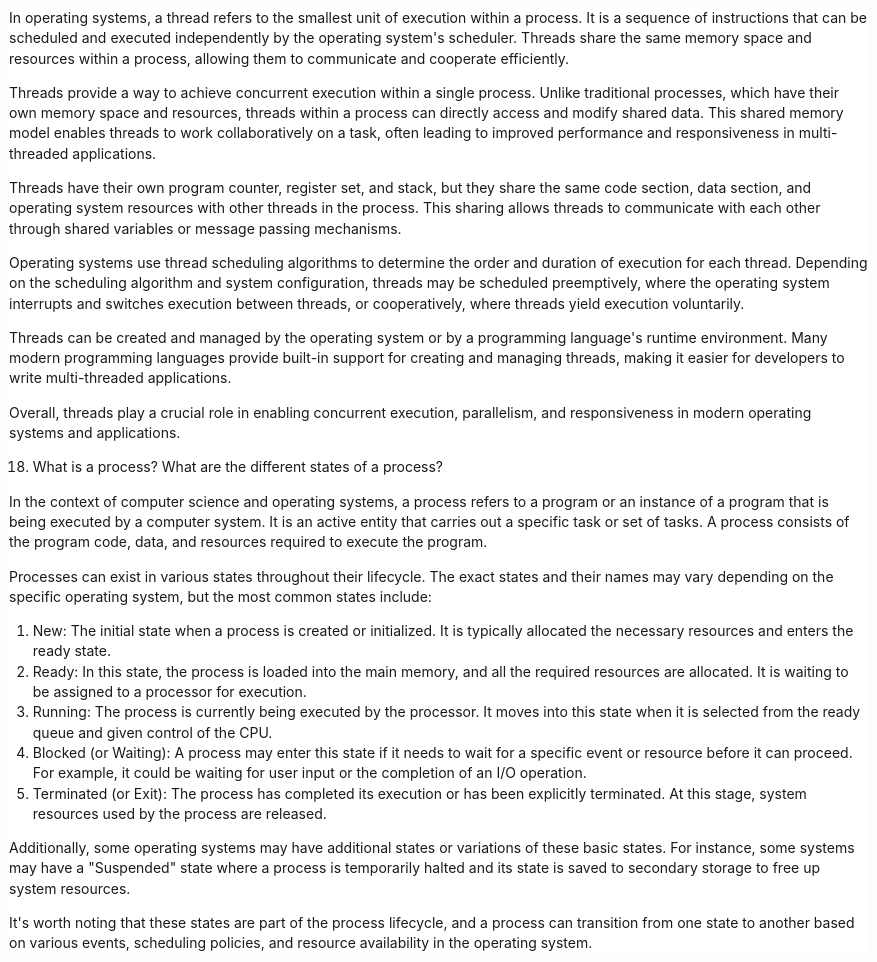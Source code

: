 In operating systems, a thread refers to the smallest unit of execution within a process. It is a sequence of instructions that can be scheduled and executed independently by the operating system's scheduler. Threads share the same memory space and resources within a process, allowing them to communicate and cooperate efficiently.

Threads provide a way to achieve concurrent execution within a single process. Unlike traditional processes, which have their own memory space and resources, threads within a process can directly access and modify shared data. This shared memory model enables threads to work collaboratively on a task, often leading to improved performance and responsiveness in multi-threaded applications.

Threads have their own program counter, register set, and stack, but they share the same code section, data section, and operating system resources with other threads in the process. This sharing allows threads to communicate with each other through shared variables or message passing mechanisms.

Operating systems use thread scheduling algorithms to determine the order and duration of execution for each thread. Depending on the scheduling algorithm and system configuration, threads may be scheduled preemptively, where the operating system interrupts and switches execution between threads, or cooperatively, where threads yield execution voluntarily.

Threads can be created and managed by the operating system or by a programming language's runtime environment. Many modern programming languages provide built-in support for creating and managing threads, making it easier for developers to write multi-threaded applications.

Overall, threads play a crucial role in enabling concurrent execution, parallelism, and responsiveness in modern operating systems and applications.

18. What is a process? What are the different states of a process?

In the context of computer science and operating systems, a process refers to a program or an instance of a program that is being executed by a computer system. It is an active entity that carries out a specific task or set of tasks. A process consists of the program code, data, and resources required to execute the program.

Processes can exist in various states throughout their lifecycle. The exact states and their names may vary depending on the specific operating system, but the most common states include:

1. New: The initial state when a process is created or initialized. It is typically allocated the necessary resources and enters the ready state.
2. Ready: In this state, the process is loaded into the main memory, and all the required resources are allocated. It is waiting to be assigned to a processor for execution.
3. Running: The process is currently being executed by the processor. It moves into this state when it is selected from the ready queue and given control of the CPU.
4. Blocked (or Waiting): A process may enter this state if it needs to wait for a specific event or resource before it can proceed. For example, it could be waiting for user input or the completion of an I/O operation.
5. Terminated (or Exit): The process has completed its execution or has been explicitly terminated. At this stage, system resources used by the process are released.

Additionally, some operating systems may have additional states or variations of these basic states. For instance, some systems may have a "Suspended" state where a process is temporarily halted and its state is saved to secondary storage to free up system resources.

It's worth noting that these states are part of the process lifecycle, and a process can transition from one state to another based on various events, scheduling policies, and resource availability in the operating system.

